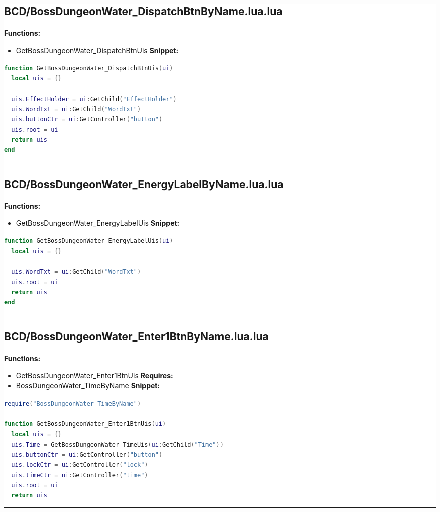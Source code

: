 
## BCD/BossDungeonWater_DispatchBtnByName.lua.lua
**Functions:**
- GetBossDungeonWater_DispatchBtnUis
**Snippet:**
```lua
function GetBossDungeonWater_DispatchBtnUis(ui)
  local uis = {}
  
  uis.EffectHolder = ui:GetChild("EffectHolder")
  uis.WordTxt = ui:GetChild("WordTxt")
  uis.buttonCtr = ui:GetController("button")
  uis.root = ui
  return uis
end
```

---

## BCD/BossDungeonWater_EnergyLabelByName.lua.lua
**Functions:**
- GetBossDungeonWater_EnergyLabelUis
**Snippet:**
```lua
function GetBossDungeonWater_EnergyLabelUis(ui)
  local uis = {}
  
  uis.WordTxt = ui:GetChild("WordTxt")
  uis.root = ui
  return uis
end
```

---

## BCD/BossDungeonWater_Enter1BtnByName.lua.lua
**Functions:**
- GetBossDungeonWater_Enter1BtnUis
**Requires:**
- BossDungeonWater_TimeByName
**Snippet:**
```lua
require("BossDungeonWater_TimeByName")

function GetBossDungeonWater_Enter1BtnUis(ui)
  local uis = {}
  uis.Time = GetBossDungeonWater_TimeUis(ui:GetChild("Time"))
  uis.buttonCtr = ui:GetController("button")
  uis.lockCtr = ui:GetController("lock")
  uis.timeCtr = ui:GetController("time")
  uis.root = ui
  return uis
```

---